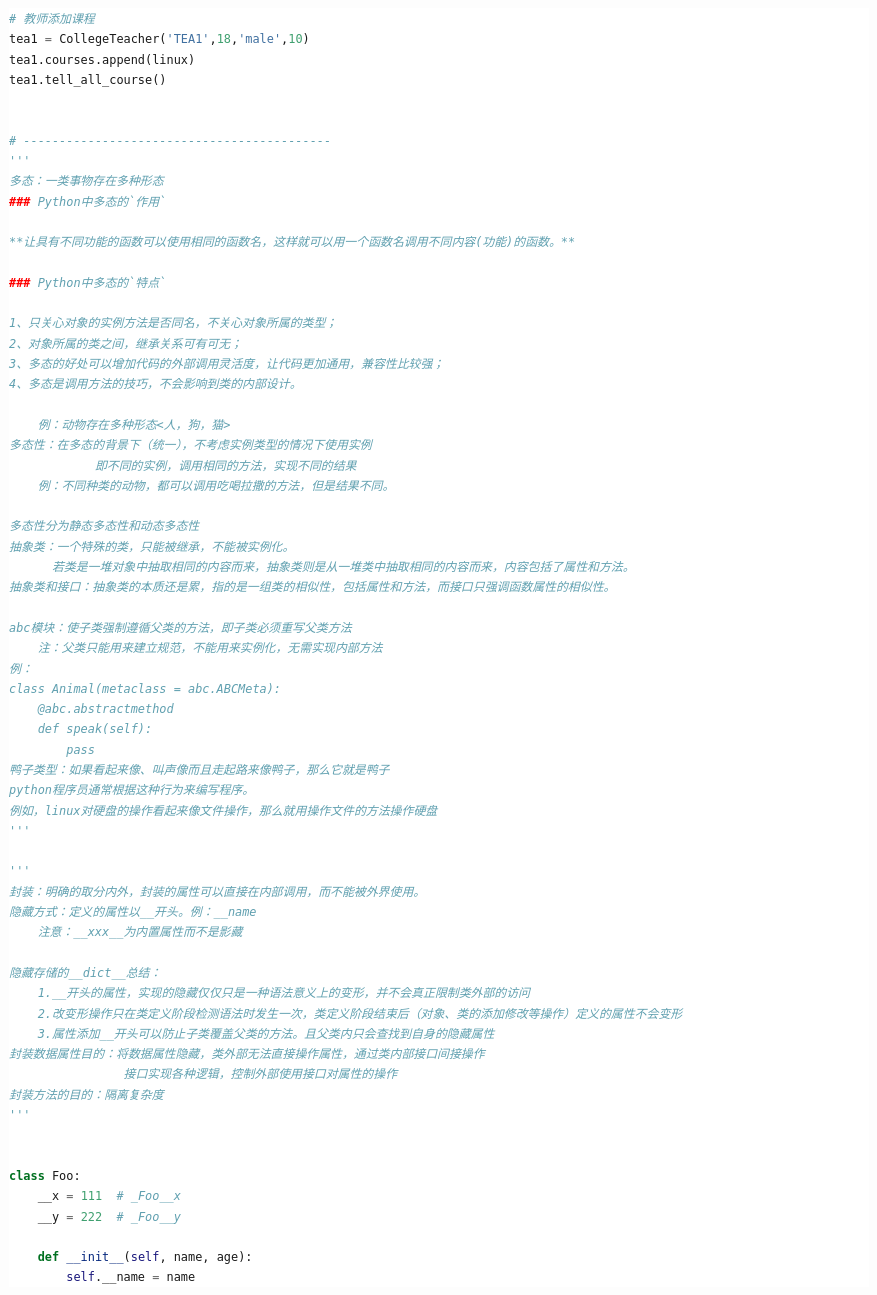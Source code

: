 ```python
# 教师添加课程
tea1 = CollegeTeacher('TEA1',18,'male',10)
tea1.courses.append(linux)
tea1.tell_all_course()
 
 
# -------------------------------------------
'''
多态：一类事物存在多种形态
### Python中多态的`作用`

**让具有不同功能的函数可以使用相同的函数名，这样就可以用一个函数名调用不同内容(功能)的函数。**

### Python中多态的`特点`

1、只关心对象的实例方法是否同名，不关心对象所属的类型；
2、对象所属的类之间，继承关系可有可无；
3、多态的好处可以增加代码的外部调用灵活度，让代码更加通用，兼容性比较强；
4、多态是调用方法的技巧，不会影响到类的内部设计。

    例：动物存在多种形态<人，狗，猫>
多态性：在多态的背景下（统一），不考虑实例类型的情况下使用实例
            即不同的实例，调用相同的方法，实现不同的结果
    例：不同种类的动物，都可以调用吃喝拉撒的方法，但是结果不同。
    
多态性分为静态多态性和动态多态性
抽象类：一个特殊的类，只能被继承，不能被实例化。
      若类是一堆对象中抽取相同的内容而来，抽象类则是从一堆类中抽取相同的内容而来，内容包括了属性和方法。
抽象类和接口：抽象类的本质还是累，指的是一组类的相似性，包括属性和方法，而接口只强调函数属性的相似性。
 
abc模块：使子类强制遵循父类的方法，即子类必须重写父类方法
    注：父类只能用来建立规范，不能用来实例化，无需实现内部方法
例：
class Animal(metaclass = abc.ABCMeta):
    @abc.abstractmethod
    def speak(self):
        pass
鸭子类型：如果看起来像、叫声像而且走起路来像鸭子，那么它就是鸭子
python程序员通常根据这种行为来编写程序。
例如，linux对硬盘的操作看起来像文件操作，那么就用操作文件的方法操作硬盘
'''
 
'''
封装：明确的取分内外，封装的属性可以直接在内部调用，而不能被外界使用。
隐藏方式：定义的属性以__开头。例：__name
    注意：__xxx__为内置属性而不是影藏
    
隐藏存储的__dict__总结：
    1.__开头的属性，实现的隐藏仅仅只是一种语法意义上的变形，并不会真正限制类外部的访问
    2.改变形操作只在类定义阶段检测语法时发生一次，类定义阶段结束后（对象、类的添加修改等操作）定义的属性不会变形
    3.属性添加__开头可以防止子类覆盖父类的方法。且父类内只会查找到自身的隐藏属性
封装数据属性目的：将数据属性隐藏，类外部无法直接操作属性，通过类内部接口间接操作
                接口实现各种逻辑，控制外部使用接口对属性的操作
封装方法的目的：隔离复杂度
'''
 
 
class Foo:
    __x = 111  # _Foo__x
    __y = 222  # _Foo__y
 
    def __init__(self, name, age):
        self.__name = name
```